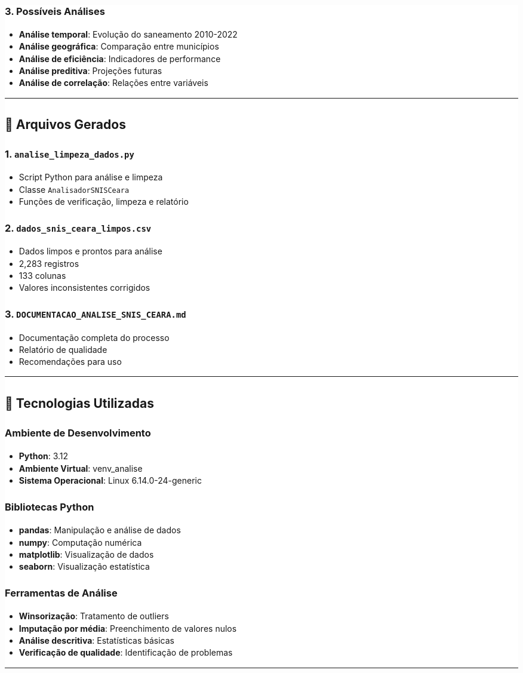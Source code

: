 ### 3. Possíveis Análises
- **Análise temporal**: Evolução do saneamento 2010-2022
- **Análise geográfica**: Comparação entre municípios
- **Análise de eficiência**: Indicadores de performance
- **Análise preditiva**: Projeções futuras
- **Análise de correlação**: Relações entre variáveis

---

## 📁 Arquivos Gerados

### 1. `analise_limpeza_dados.py`
- Script Python para análise e limpeza
- Classe `AnalisadorSNISCeara`
- Funções de verificação, limpeza e relatório

### 2. `dados_snis_ceara_limpos.csv`
- Dados limpos e prontos para análise
- 2,283 registros
- 133 colunas
- Valores inconsistentes corrigidos

### 3. `DOCUMENTACAO_ANALISE_SNIS_CEARA.md`
- Documentação completa do processo
- Relatório de qualidade
- Recomendações para uso

---

## 🔧 Tecnologias Utilizadas

### Ambiente de Desenvolvimento
- **Python**: 3.12
- **Ambiente Virtual**: venv_analise
- **Sistema Operacional**: Linux 6.14.0-24-generic

### Bibliotecas Python
- **pandas**: Manipulação e análise de dados
- **numpy**: Computação numérica
- **matplotlib**: Visualização de dados
- **seaborn**: Visualização estatística

### Ferramentas de Análise
- **Winsorização**: Tratamento de outliers
- **Imputação por média**: Preenchimento de valores nulos
- **Análise descritiva**: Estatísticas básicas
- **Verificação de qualidade**: Identificação de problemas

---